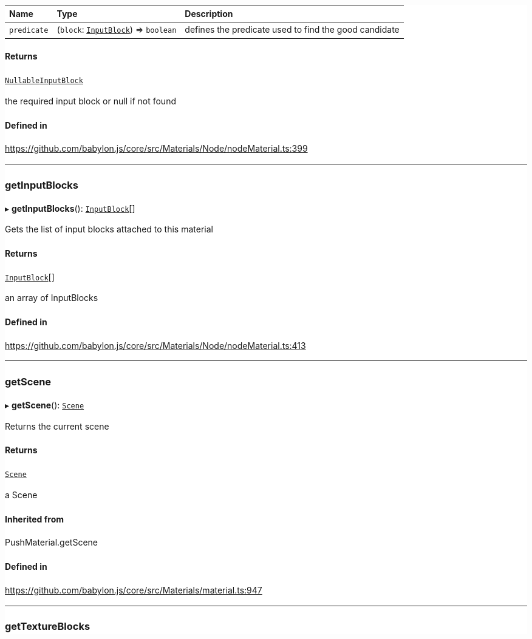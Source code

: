 | Name | Type | Description |
| :------ | :------ | :------ |
| `predicate` | (`block`: [`InputBlock`](InputBlock.md)) => `boolean` | defines the predicate used to find the good candidate |

#### Returns

[`Nullable`](../modules.md#nullable)[`InputBlock`](InputBlock.md)

the required input block or null if not found

#### Defined in

https://github.com/babylon.js/core/src/Materials/Node/nodeMaterial.ts:399

___

### getInputBlocks

▸ **getInputBlocks**(): [`InputBlock`](InputBlock.md)[]

Gets the list of input blocks attached to this material

#### Returns

[`InputBlock`](InputBlock.md)[]

an array of InputBlocks

#### Defined in

https://github.com/babylon.js/core/src/Materials/Node/nodeMaterial.ts:413

___

### getScene

▸ **getScene**(): [`Scene`](Scene.md)

Returns the current scene

#### Returns

[`Scene`](Scene.md)

a Scene

#### Inherited from

PushMaterial.getScene

#### Defined in

https://github.com/babylon.js/core/src/Materials/material.ts:947

___

### getTextureBlocks
